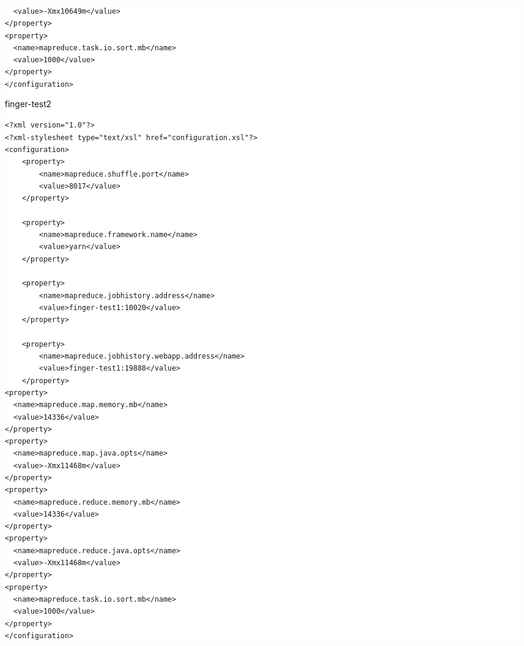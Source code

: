 	  <value>-Xmx10649m</value>
	</property>
	<property>
	  <name>mapreduce.task.io.sort.mb</name>
	  <value>1000</value>
	</property>
	</configuration>

finger-test2

	<?xml version="1.0"?>
	<?xml-stylesheet type="text/xsl" href="configuration.xsl"?>
	<configuration>
	    <property>
	        <name>mapreduce.shuffle.port</name>
	        <value>8017</value>
	    </property>
	
	    <property>
	        <name>mapreduce.framework.name</name>
	        <value>yarn</value>
	    </property>
	
	    <property>
	        <name>mapreduce.jobhistory.address</name>
	        <value>finger-test1:10020</value>
	    </property>
	
	    <property>
	        <name>mapreduce.jobhistory.webapp.address</name>
	        <value>finger-test1:19888</value>
	    </property>
	<property>
	  <name>mapreduce.map.memory.mb</name>
	  <value>14336</value>
	</property>
	<property>
	  <name>mapreduce.map.java.opts</name>
	  <value>-Xmx11468m</value>
	</property>
	<property>
	  <name>mapreduce.reduce.memory.mb</name>
	  <value>14336</value>
	</property>
	<property>
	  <name>mapreduce.reduce.java.opts</name>
	  <value>-Xmx11468m</value>
	</property>
	<property>
	  <name>mapreduce.task.io.sort.mb</name>
	  <value>1000</value>
	</property>
	</configuration>
